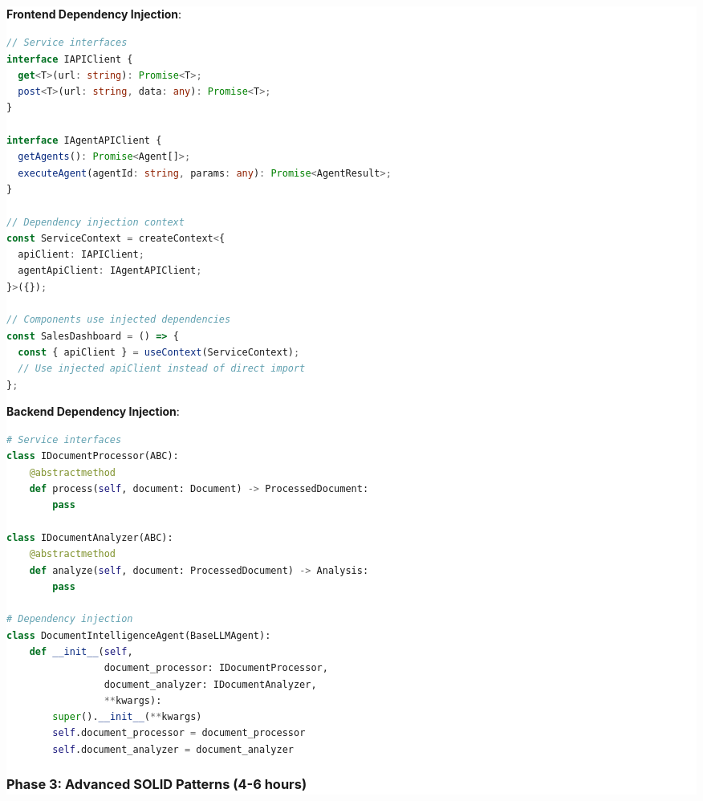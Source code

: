 **Frontend Dependency Injection**:
```typescript
// Service interfaces
interface IAPIClient {
  get<T>(url: string): Promise<T>;
  post<T>(url: string, data: any): Promise<T>;
}

interface IAgentAPIClient {
  getAgents(): Promise<Agent[]>;
  executeAgent(agentId: string, params: any): Promise<AgentResult>;
}

// Dependency injection context
const ServiceContext = createContext<{
  apiClient: IAPIClient;
  agentApiClient: IAgentAPIClient;
}>({});

// Components use injected dependencies
const SalesDashboard = () => {
  const { apiClient } = useContext(ServiceContext);
  // Use injected apiClient instead of direct import
};
```

**Backend Dependency Injection**:
```python
# Service interfaces
class IDocumentProcessor(ABC):
    @abstractmethod
    def process(self, document: Document) -> ProcessedDocument:
        pass

class IDocumentAnalyzer(ABC):
    @abstractmethod
    def analyze(self, document: ProcessedDocument) -> Analysis:
        pass

# Dependency injection
class DocumentIntelligenceAgent(BaseLLMAgent):
    def __init__(self, 
                 document_processor: IDocumentProcessor,
                 document_analyzer: IDocumentAnalyzer,
                 **kwargs):
        super().__init__(**kwargs)
        self.document_processor = document_processor
        self.document_analyzer = document_analyzer
```

### **Phase 3: Advanced SOLID Patterns (4-6 hours)**
